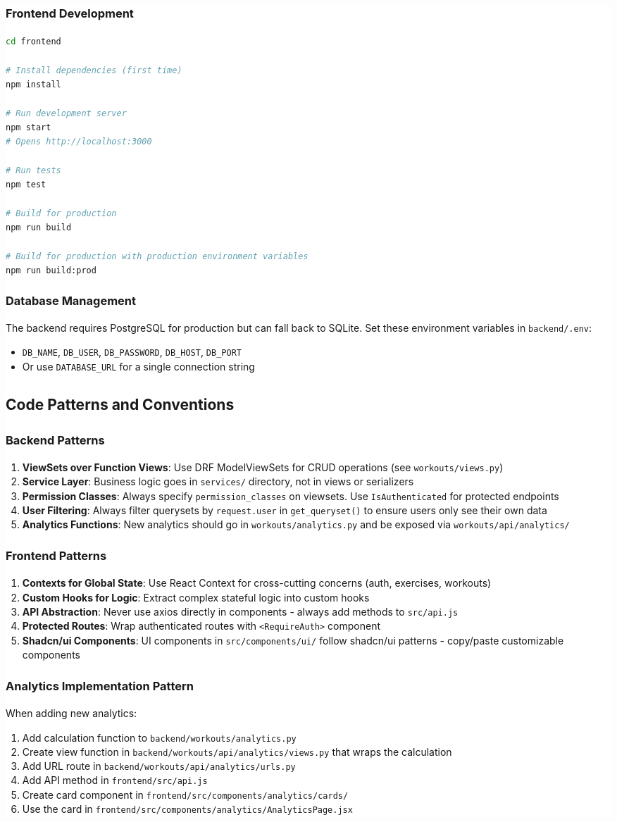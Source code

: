 ### Frontend Development
```bash
cd frontend

# Install dependencies (first time)
npm install

# Run development server
npm start
# Opens http://localhost:3000

# Run tests
npm test

# Build for production
npm run build

# Build for production with production environment variables
npm run build:prod
```

### Database Management
The backend requires PostgreSQL for production but can fall back to SQLite. Set these environment variables in `backend/.env`:
- `DB_NAME`, `DB_USER`, `DB_PASSWORD`, `DB_HOST`, `DB_PORT`
- Or use `DATABASE_URL` for a single connection string

## Code Patterns and Conventions

### Backend Patterns
1. **ViewSets over Function Views**: Use DRF ModelViewSets for CRUD operations (see `workouts/views.py`)
2. **Service Layer**: Business logic goes in `services/` directory, not in views or serializers
3. **Permission Classes**: Always specify `permission_classes` on viewsets. Use `IsAuthenticated` for protected endpoints
4. **User Filtering**: Always filter querysets by `request.user` in `get_queryset()` to ensure users only see their own data
5. **Analytics Functions**: New analytics should go in `workouts/analytics.py` and be exposed via `workouts/api/analytics/`

### Frontend Patterns
1. **Contexts for Global State**: Use React Context for cross-cutting concerns (auth, exercises, workouts)
2. **Custom Hooks for Logic**: Extract complex stateful logic into custom hooks
3. **API Abstraction**: Never use axios directly in components - always add methods to `src/api.js`
4. **Protected Routes**: Wrap authenticated routes with `<RequireAuth>` component
5. **Shadcn/ui Components**: UI components in `src/components/ui/` follow shadcn/ui patterns - copy/paste customizable components

### Analytics Implementation Pattern
When adding new analytics:
1. Add calculation function to `backend/workouts/analytics.py`
2. Create view function in `backend/workouts/api/analytics/views.py` that wraps the calculation
3. Add URL route in `backend/workouts/api/analytics/urls.py`
4. Add API method in `frontend/src/api.js`
5. Create card component in `frontend/src/components/analytics/cards/`
6. Use the card in `frontend/src/components/analytics/AnalyticsPage.jsx`
